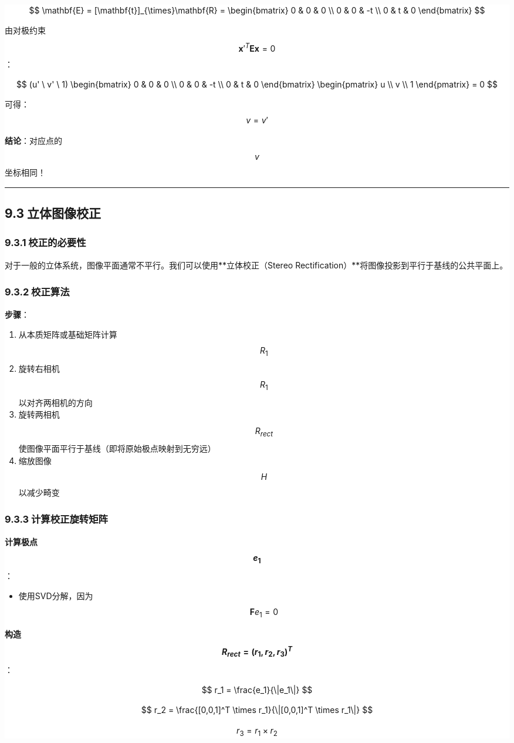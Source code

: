 $$
\mathbf{E} = [\mathbf{t}]_{\times}\mathbf{R} = \begin{bmatrix}
0 & 0 & 0 \\
0 & 0 & -t \\
0 & t & 0
\end{bmatrix}
$$

由对极约束 $$\mathbf{x}'^T\mathbf{E}\mathbf{x} = 0$$：

$$
(u' \ v' \ 1) \begin{bmatrix}
0 & 0 & 0 \\
0 & 0 & -t \\
0 & t & 0
\end{bmatrix} \begin{pmatrix} u \\ v \\ 1 \end{pmatrix} = 0
$$

可得：$$v = v'$$

**结论**：对应点的$$v$$坐标相同！

---

## 9.3 立体图像校正

### 9.3.1 校正的必要性

对于一般的立体系统，图像平面通常不平行。我们可以使用**立体校正（Stereo Rectification）**将图像投影到平行于基线的公共平面上。

### 9.3.2 校正算法

**步骤**：

1. 从本质矩阵或基础矩阵计算$$R_1$$
2. 旋转右相机$$R_1$$以对齐两相机的方向
3. 旋转两相机$$R_{rect}$$使图像平面平行于基线（即将原始极点映射到无穷远）
4. 缩放图像$$H$$以减少畸变

### 9.3.3 计算校正旋转矩阵

**计算极点$$e_1$$**：

- 使用SVD分解，因为$$\mathbf{F}e_1 = 0$$

**构造$$R_{rect} = (r_1, r_2, r_3)^T$$**：

$$
r_1 = \frac{e_1}{\|e_1\|}
$$

$$
r_2 = \frac{[0,0,1]^T \times r_1}{\|[0,0,1]^T \times r_1\|}
$$

$$
r_3 = r_1 \times r_2
$$
